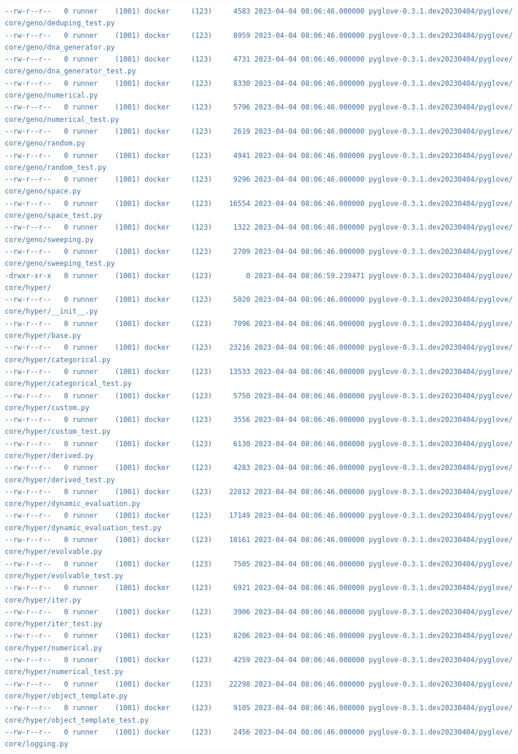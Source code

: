 ```diff
--rw-r--r--   0 runner    (1001) docker     (123)     4583 2023-04-04 08:06:46.000000 pyglove-0.3.1.dev20230404/pyglove/core/geno/deduping_test.py
--rw-r--r--   0 runner    (1001) docker     (123)     8959 2023-04-04 08:06:46.000000 pyglove-0.3.1.dev20230404/pyglove/core/geno/dna_generator.py
--rw-r--r--   0 runner    (1001) docker     (123)     4731 2023-04-04 08:06:46.000000 pyglove-0.3.1.dev20230404/pyglove/core/geno/dna_generator_test.py
--rw-r--r--   0 runner    (1001) docker     (123)     8330 2023-04-04 08:06:46.000000 pyglove-0.3.1.dev20230404/pyglove/core/geno/numerical.py
--rw-r--r--   0 runner    (1001) docker     (123)     5796 2023-04-04 08:06:46.000000 pyglove-0.3.1.dev20230404/pyglove/core/geno/numerical_test.py
--rw-r--r--   0 runner    (1001) docker     (123)     2619 2023-04-04 08:06:46.000000 pyglove-0.3.1.dev20230404/pyglove/core/geno/random.py
--rw-r--r--   0 runner    (1001) docker     (123)     4941 2023-04-04 08:06:46.000000 pyglove-0.3.1.dev20230404/pyglove/core/geno/random_test.py
--rw-r--r--   0 runner    (1001) docker     (123)     9296 2023-04-04 08:06:46.000000 pyglove-0.3.1.dev20230404/pyglove/core/geno/space.py
--rw-r--r--   0 runner    (1001) docker     (123)    16554 2023-04-04 08:06:46.000000 pyglove-0.3.1.dev20230404/pyglove/core/geno/space_test.py
--rw-r--r--   0 runner    (1001) docker     (123)     1322 2023-04-04 08:06:46.000000 pyglove-0.3.1.dev20230404/pyglove/core/geno/sweeping.py
--rw-r--r--   0 runner    (1001) docker     (123)     2709 2023-04-04 08:06:46.000000 pyglove-0.3.1.dev20230404/pyglove/core/geno/sweeping_test.py
-drwxr-xr-x   0 runner    (1001) docker     (123)        0 2023-04-04 08:06:59.239471 pyglove-0.3.1.dev20230404/pyglove/core/hyper/
--rw-r--r--   0 runner    (1001) docker     (123)     5020 2023-04-04 08:06:46.000000 pyglove-0.3.1.dev20230404/pyglove/core/hyper/__init__.py
--rw-r--r--   0 runner    (1001) docker     (123)     7096 2023-04-04 08:06:46.000000 pyglove-0.3.1.dev20230404/pyglove/core/hyper/base.py
--rw-r--r--   0 runner    (1001) docker     (123)    23216 2023-04-04 08:06:46.000000 pyglove-0.3.1.dev20230404/pyglove/core/hyper/categorical.py
--rw-r--r--   0 runner    (1001) docker     (123)    13533 2023-04-04 08:06:46.000000 pyglove-0.3.1.dev20230404/pyglove/core/hyper/categorical_test.py
--rw-r--r--   0 runner    (1001) docker     (123)     5750 2023-04-04 08:06:46.000000 pyglove-0.3.1.dev20230404/pyglove/core/hyper/custom.py
--rw-r--r--   0 runner    (1001) docker     (123)     3556 2023-04-04 08:06:46.000000 pyglove-0.3.1.dev20230404/pyglove/core/hyper/custom_test.py
--rw-r--r--   0 runner    (1001) docker     (123)     6130 2023-04-04 08:06:46.000000 pyglove-0.3.1.dev20230404/pyglove/core/hyper/derived.py
--rw-r--r--   0 runner    (1001) docker     (123)     4283 2023-04-04 08:06:46.000000 pyglove-0.3.1.dev20230404/pyglove/core/hyper/derived_test.py
--rw-r--r--   0 runner    (1001) docker     (123)    22812 2023-04-04 08:06:46.000000 pyglove-0.3.1.dev20230404/pyglove/core/hyper/dynamic_evaluation.py
--rw-r--r--   0 runner    (1001) docker     (123)    17149 2023-04-04 08:06:46.000000 pyglove-0.3.1.dev20230404/pyglove/core/hyper/dynamic_evaluation_test.py
--rw-r--r--   0 runner    (1001) docker     (123)    10161 2023-04-04 08:06:46.000000 pyglove-0.3.1.dev20230404/pyglove/core/hyper/evolvable.py
--rw-r--r--   0 runner    (1001) docker     (123)     7505 2023-04-04 08:06:46.000000 pyglove-0.3.1.dev20230404/pyglove/core/hyper/evolvable_test.py
--rw-r--r--   0 runner    (1001) docker     (123)     6921 2023-04-04 08:06:46.000000 pyglove-0.3.1.dev20230404/pyglove/core/hyper/iter.py
--rw-r--r--   0 runner    (1001) docker     (123)     3906 2023-04-04 08:06:46.000000 pyglove-0.3.1.dev20230404/pyglove/core/hyper/iter_test.py
--rw-r--r--   0 runner    (1001) docker     (123)     8206 2023-04-04 08:06:46.000000 pyglove-0.3.1.dev20230404/pyglove/core/hyper/numerical.py
--rw-r--r--   0 runner    (1001) docker     (123)     4259 2023-04-04 08:06:46.000000 pyglove-0.3.1.dev20230404/pyglove/core/hyper/numerical_test.py
--rw-r--r--   0 runner    (1001) docker     (123)    22298 2023-04-04 08:06:46.000000 pyglove-0.3.1.dev20230404/pyglove/core/hyper/object_template.py
--rw-r--r--   0 runner    (1001) docker     (123)     9105 2023-04-04 08:06:46.000000 pyglove-0.3.1.dev20230404/pyglove/core/hyper/object_template_test.py
--rw-r--r--   0 runner    (1001) docker     (123)     2456 2023-04-04 08:06:46.000000 pyglove-0.3.1.dev20230404/pyglove/core/logging.py
```